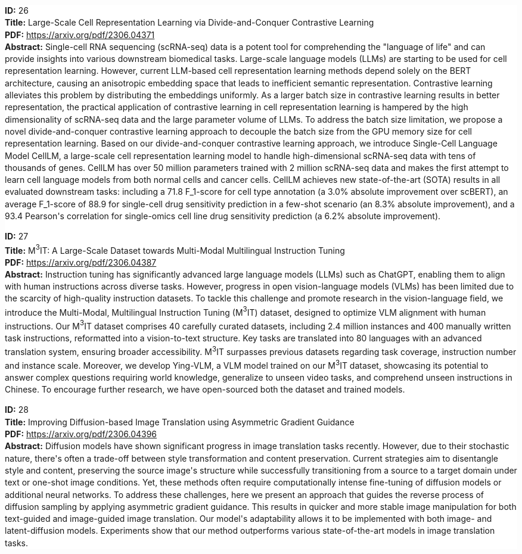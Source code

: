**ID:** 26  
**Title:** Large-Scale Cell Representation Learning via Divide-and-Conquer  Contrastive Learning  
**PDF:** https://arxiv.org/pdf/2306.04371  
**Abstract:** Single-cell RNA sequencing (scRNA-seq) data is a potent tool for comprehending the "language of life" and can provide insights into various downstream biomedical tasks. Large-scale language models (LLMs) are starting to be used for cell representation learning. However, current LLM-based cell representation learning methods depend solely on the BERT architecture, causing an anisotropic embedding space that leads to inefficient semantic representation. Contrastive learning alleviates this problem by distributing the embeddings uniformly. As a larger batch size in contrastive learning results in better representation, the practical application of contrastive learning in cell representation learning is hampered by the high dimensionality of scRNA-seq data and the large parameter volume of LLMs. To address the batch size limitation, we propose a novel divide-and-conquer contrastive learning approach to decouple the batch size from the GPU memory size for cell representation learning. Based on our divide-and-conquer contrastive learning approach, we introduce Single-Cell Language Model CellLM, a large-scale cell representation learning model to handle high-dimensional scRNA-seq data with tens of thousands of genes. CellLM has over 50 million parameters trained with 2 million scRNA-seq data and makes the first attempt to learn cell language models from both normal cells and cancer cells. CellLM achieves new state-of-the-art (SOTA) results in all evaluated downstream tasks: including a 71.8 F_1-score for cell type annotation (a 3.0% absolute improvement over scBERT), an average F_1-score of 88.9 for single-cell drug sensitivity prediction in a few-shot scenario (an 8.3% absolute improvement), and a 93.4 Pearson's correlation for single-omics cell line drug sensitivity prediction (a 6.2% absolute improvement). 

**ID:** 27  
**Title:** M$^3$IT: A Large-Scale Dataset towards Multi-Modal Multilingual  Instruction Tuning  
**PDF:** https://arxiv.org/pdf/2306.04387  
**Abstract:** Instruction tuning has significantly advanced large language models (LLMs) such as ChatGPT, enabling them to align with human instructions across diverse tasks. However, progress in open vision-language models (VLMs) has been limited due to the scarcity of high-quality instruction datasets. To tackle this challenge and promote research in the vision-language field, we introduce the Multi-Modal, Multilingual Instruction Tuning (M$^3$IT) dataset, designed to optimize VLM alignment with human instructions. Our M$^3$IT dataset comprises 40 carefully curated datasets, including 2.4 million instances and 400 manually written task instructions, reformatted into a vision-to-text structure. Key tasks are translated into 80 languages with an advanced translation system, ensuring broader accessibility. M$^3$IT surpasses previous datasets regarding task coverage, instruction number and instance scale. Moreover, we develop Ying-VLM, a VLM model trained on our M$^3$IT dataset, showcasing its potential to answer complex questions requiring world knowledge, generalize to unseen video tasks, and comprehend unseen instructions in Chinese. To encourage further research, we have open-sourced both the dataset and trained models. 

**ID:** 28  
**Title:** Improving Diffusion-based Image Translation using Asymmetric Gradient  Guidance  
**PDF:** https://arxiv.org/pdf/2306.04396  
**Abstract:** Diffusion models have shown significant progress in image translation tasks recently. However, due to their stochastic nature, there's often a trade-off between style transformation and content preservation. Current strategies aim to disentangle style and content, preserving the source image's structure while successfully transitioning from a source to a target domain under text or one-shot image conditions. Yet, these methods often require computationally intense fine-tuning of diffusion models or additional neural networks. To address these challenges, here we present an approach that guides the reverse process of diffusion sampling by applying asymmetric gradient guidance. This results in quicker and more stable image manipulation for both text-guided and image-guided image translation. Our model's adaptability allows it to be implemented with both image- and latent-diffusion models. Experiments show that our method outperforms various state-of-the-art models in image translation tasks. 
